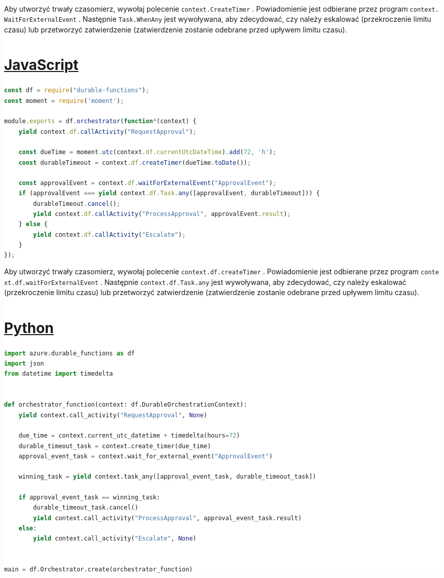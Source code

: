 Aby utworzyć trwały czasomierz, wywołaj polecenie `context.CreateTimer` . Powiadomienie jest odbierane przez program `context.WaitForExternalEvent` . Następnie `Task.WhenAny` jest wywoływana, aby zdecydować, czy należy eskalować (przekroczenie limitu czasu) lub przetworzyć zatwierdzenie (zatwierdzenie zostanie odebrane przed upływem limitu czasu).

# <a name="javascript"></a>[JavaScript](#tab/javascript)

```javascript
const df = require("durable-functions");
const moment = require('moment');

module.exports = df.orchestrator(function*(context) {
    yield context.df.callActivity("RequestApproval");

    const dueTime = moment.utc(context.df.currentUtcDateTime).add(72, 'h');
    const durableTimeout = context.df.createTimer(dueTime.toDate());

    const approvalEvent = context.df.waitForExternalEvent("ApprovalEvent");
    if (approvalEvent === yield context.df.Task.any([approvalEvent, durableTimeout])) {
        durableTimeout.cancel();
        yield context.df.callActivity("ProcessApproval", approvalEvent.result);
    } else {
        yield context.df.callActivity("Escalate");
    }
});
```

Aby utworzyć trwały czasomierz, wywołaj polecenie `context.df.createTimer` . Powiadomienie jest odbierane przez program `context.df.waitForExternalEvent` . Następnie `context.df.Task.any` jest wywoływana, aby zdecydować, czy należy eskalować (przekroczenie limitu czasu) lub przetworzyć zatwierdzenie (zatwierdzenie zostanie odebrane przed upływem limitu czasu).

# <a name="python"></a>[Python](#tab/python)

```python
import azure.durable_functions as df
import json
from datetime import timedelta 


def orchestrator_function(context: df.DurableOrchestrationContext):
    yield context.call_activity("RequestApproval", None)

    due_time = context.current_utc_datetime + timedelta(hours=72)
    durable_timeout_task = context.create_timer(due_time)
    approval_event_task = context.wait_for_external_event("ApprovalEvent")

    winning_task = yield context.task_any([approval_event_task, durable_timeout_task])

    if approval_event_task == winning_task:
        durable_timeout_task.cancel()
        yield context.call_activity("ProcessApproval", approval_event_task.result)
    else:
        yield context.call_activity("Escalate", None)


main = df.Orchestrator.create(orchestrator_function)
```
